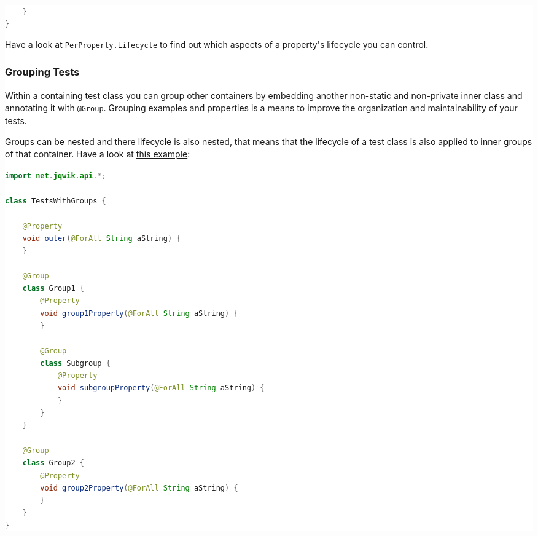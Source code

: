 ```java
    }
}
```

Have a look at [`PerProperty.Lifecycle`](/docs/1.6.4/javadoc/net/jqwik/api/lifecycle/PerProperty.Lifecycle.html)
to find out which aspects of a property's lifecycle you can control.


### Grouping Tests

Within a containing test class you can group other containers by embedding
another non-static and non-private inner class and annotating it with `@Group`.
Grouping examples and properties is a means to improve the organization and
maintainability of your tests.

Groups can be nested and there lifecycle is also nested, that means that
the lifecycle of a test class is also applied to inner groups of that container.
Have a look at [this example](https://github.com/jlink/jqwik/blob/1.6.4/documentation/src/test/java/net/jqwik/docs/TestsWithGroups.java):

```java
import net.jqwik.api.*;

class TestsWithGroups {

	@Property
	void outer(@ForAll String aString) {
	}

	@Group
	class Group1 {
		@Property
		void group1Property(@ForAll String aString) {
		}

		@Group
		class Subgroup {
			@Property
			void subgroupProperty(@ForAll String aString) {
			}
		}
	}

	@Group
	class Group2 {
		@Property
		void group2Property(@ForAll String aString) {
		}
	}
}
```
